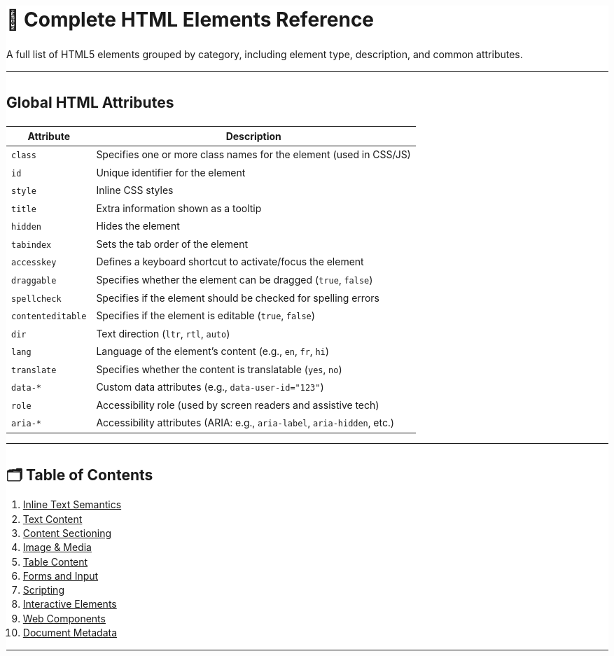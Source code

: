 # 📘 Complete HTML Elements Reference

A full list of HTML5 elements grouped by category, including element type, description, and common attributes.

---
## Global HTML Attributes

| Attribute         | Description                                                              |
| ----------------- | ------------------------------------------------------------------------ |
| `class`           | Specifies one or more class names for the element (used in CSS/JS)       |
| `id`              | Unique identifier for the element                                        |
| `style`           | Inline CSS styles                                                        |
| `title`           | Extra information shown as a tooltip                                     |
| `hidden`          | Hides the element                                                        |
| `tabindex`        | Sets the tab order of the element                                        |
| `accesskey`       | Defines a keyboard shortcut to activate/focus the element                |
| `draggable`       | Specifies whether the element can be dragged (`true`, `false`)           |
| `spellcheck`      | Specifies if the element should be checked for spelling errors           |
| `contenteditable` | Specifies if the element is editable (`true`, `false`)                   |
| `dir`             | Text direction (`ltr`, `rtl`, `auto`)                                    |
| `lang`            | Language of the element’s content (e.g., `en`, `fr`, `hi`)               |
| `translate`       | Specifies whether the content is translatable (`yes`, `no`)              |
| `data-*`          | Custom data attributes (e.g., `data-user-id="123"`)                      |
| `role`            | Accessibility role (used by screen readers and assistive tech)           |
| `aria-*`          | Accessibility attributes (ARIA: e.g., `aria-label`, `aria-hidden`, etc.) |

---

## 🗂 Table of Contents

1. [Inline Text Semantics](#-inline-text-semantics)
2. [Text Content](#-text-content)
3. [Content Sectioning](#-content-sectioning)
4. [Image & Media](#-image--media)
5. [Table Content](#-table-content)
6. [Forms and Input](#-forms-and-input)
7. [Scripting](#-scripting)
8. [Interactive Elements](#-interactive-elements)
9. [Web Components](#-web-components)
10. [Document Metadata](#-document-metadata)

---